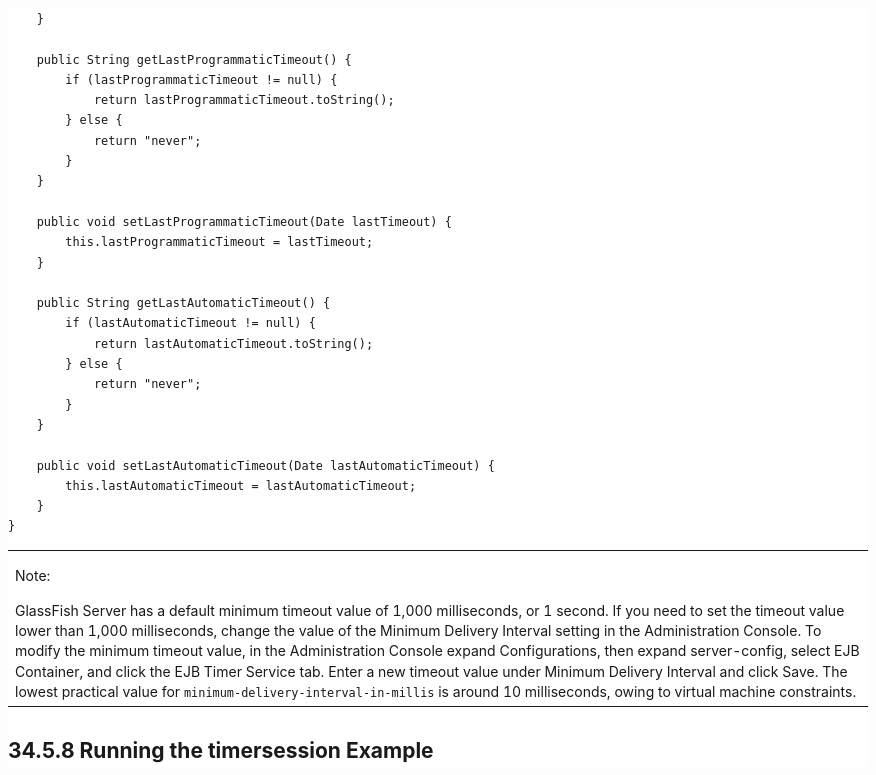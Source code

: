 ``` oac_no_warn
    }

    public String getLastProgrammaticTimeout() {
        if (lastProgrammaticTimeout != null) {
            return lastProgrammaticTimeout.toString();
        } else {
            return "never";
        }
    }

    public void setLastProgrammaticTimeout(Date lastTimeout) {
        this.lastProgrammaticTimeout = lastTimeout;
    }

    public String getLastAutomaticTimeout() {
        if (lastAutomaticTimeout != null) {
            return lastAutomaticTimeout.toString();
        } else {
            return "never";
        }
    }

    public void setLastAutomaticTimeout(Date lastAutomaticTimeout) {
        this.lastAutomaticTimeout = lastAutomaticTimeout;
    }
}
```

  

<table>
<colgroup>
<col width="100%" />
</colgroup>
<tbody>
<tr class="odd">
<td><p>Note:</p>
GlassFish Server has a default minimum timeout value of 1,000 milliseconds, or 1 second. If you need to set the timeout value lower than 1,000 milliseconds, change the value of the Minimum Delivery Interval setting in the Administration Console. To modify the minimum timeout value, in the Administration Console expand <span class="gui-object-action">Configurations</span>, then expand <span class="gui-object-action">server-config</span>, select <span class="gui-object-action">EJB Container</span>, and click the <span class="gui-object-action">EJB Timer Service</span> tab. Enter a new timeout value under <span class="gui-object-action">Minimum Delivery Interval</span> and click <span class="gui-object-action">Save</span>. The lowest practical value for <code dir="ltr">minimum-delivery-interval-in-millis</code> is around 10 milliseconds, owing to virtual machine constraints.</td>
</tr>
</tbody>
</table>

  

## 34.5.8 Running the timersession Example
